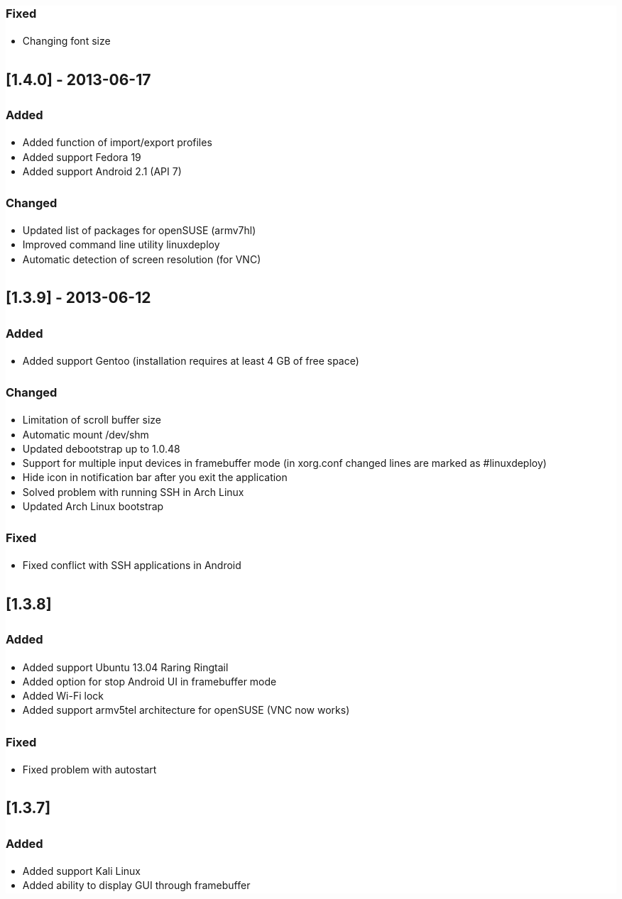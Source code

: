 ### Fixed
- Changing font size

## [1.4.0] - 2013-06-17
### Added
- Added function of import/export profiles
- Added support Fedora 19
- Added support Android 2.1 (API 7)

### Changed
- Updated list of packages for openSUSE (armv7hl)
- Improved command line utility linuxdeploy
- Automatic detection of screen resolution (for VNC)

## [1.3.9] - 2013-06-12
### Added
- Added support Gentoo (installation requires at least 4 GB of free space)

### Changed
- Limitation of scroll buffer size
- Automatic mount /dev/shm
- Updated debootstrap up to 1.0.48
- Support for multiple input devices in framebuffer mode (in xorg.conf changed lines are marked as #linuxdeploy)
- Hide icon in notification bar after you exit the application
- Solved problem with running SSH in Arch Linux
- Updated Arch Linux bootstrap

### Fixed
- Fixed conflict with SSH applications in Android

## [1.3.8]
### Added
- Added support Ubuntu 13.04 Raring Ringtail
- Added option for stop Android UI in framebuffer mode
- Added Wi-Fi lock
- Added support armv5tel architecture for openSUSE (VNC now works)

### Fixed
- Fixed problem with autostart

## [1.3.7]
### Added
- Added support Kali Linux
- Added ability to display GUI through framebuffer
